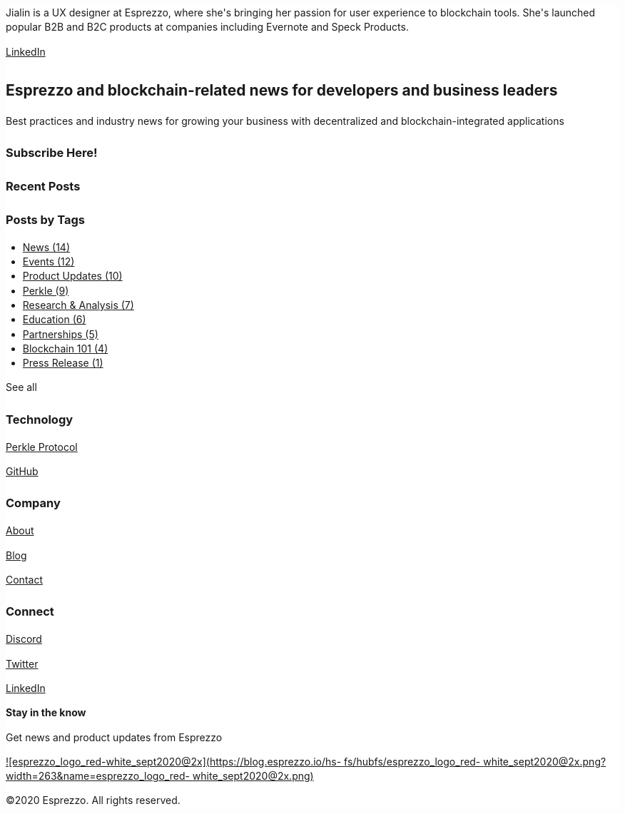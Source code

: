 Jialin is a UX designer at Esprezzo, where she's bringing her passion for user
experience to blockchain tools. She's launched popular B2B and B2C products at
companies including Evernote and Speck Products.

[LinkedIn](https://www.linkedin.com/in/jialin/)

## Esprezzo and blockchain-related news for developers and business leaders

Best practices and industry news for growing your business with decentralized
and blockchain-integrated applications

### Subscribe Here!

### Recent Posts

### Posts by Tags

  * [News (14)](https://blog.esprezzo.io/tag/news)
  * [Events (12)](https://blog.esprezzo.io/tag/events)
  * [Product Updates (10)](https://blog.esprezzo.io/tag/product-updates)
  * [Perkle (9)](https://blog.esprezzo.io/tag/perkle)
  * [Research & Analysis (7)](https://blog.esprezzo.io/tag/research-analysis)
  * [Education (6)](https://blog.esprezzo.io/tag/education)
  * [Partnerships (5)](https://blog.esprezzo.io/tag/partnerships)
  * [Blockchain 101 (4)](https://blog.esprezzo.io/tag/blockchain-101)
  * [Press Release (1)](https://blog.esprezzo.io/tag/press-release)

See all

### Technology

[Perkle Protocol](https://esprezzo.io/perkle)

[GitHub](https://github.com/esprezzo)

### Company

[About](https://esprezzo.io/about)

[Blog](https://blog.esprezzo.io)

[Contact](https://esprezzo.io/about#contact)

### Connect

[Discord](https://discord.gg/uuCT89F)

[Twitter](https://twitter.com/esprezzoapp)

[LinkedIn](https://www.linkedin.com/company/esprezzo-app/)

**Stay in the know**

Get news and product updates from Esprezzo

[![esprezzo_logo_red-white_sept2020@2x](https://blog.esprezzo.io/hs-
fs/hubfs/esprezzo_logo_red-
white_sept2020@2x.png?width=263&name=esprezzo_logo_red-
white_sept2020@2x.png)](https://esprezzo.io)

©2020 Esprezzo. All rights reserved.

